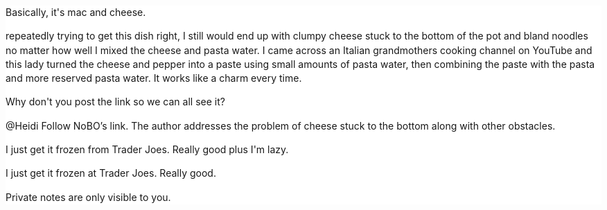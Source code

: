 Basically, it's mac and cheese.

repeatedly trying to get this dish right, I still would end up with clumpy cheese stuck to the bottom of the pot and bland noodles no matter how well I mixed the cheese and pasta water. I came across an Italian grandmothers cooking channel on YouTube and this lady turned the cheese and pepper into a paste using small amounts of pasta water, then combining the paste with the pasta and more reserved pasta water. It works like a charm every time.

Why don't you post the link so we can all see it?

@Heidi Follow NoBO’s link. The author addresses the problem of cheese stuck to the bottom along with other obstacles.

I just get it frozen from Trader Joes. Really good plus I'm lazy.

I just get it frozen at Trader Joes. Really good.

Private notes are only visible to you.